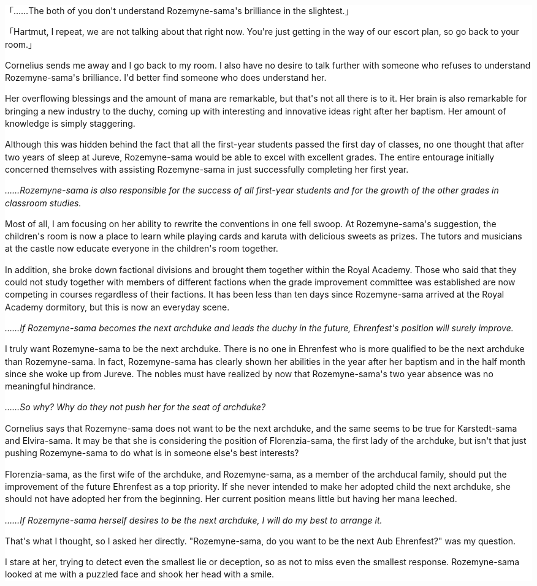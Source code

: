 「……The both of you don't understand Rozemyne-sama's brilliance in the slightest.」

「Hartmut, I repeat, we are not talking about that right now. You're just getting in the way of our escort plan, so go back to your room.」

Cornelius sends me away and I go back to my room. I also have no desire to talk further with someone who refuses to understand Rozemyne-sama's brilliance. I'd better find someone who does understand her.

Her overflowing blessings and the amount of mana are remarkable, but that's not all there is to it. Her brain is also remarkable for bringing a new industry to the duchy, coming up with interesting and innovative ideas right after her baptism. Her amount of knowledge is simply staggering.

Although this was hidden behind the fact that all the first-year students passed the first day of classes, no one thought that after two years of sleep at Jureve, Rozemyne-sama would be able to excel with excellent grades. The entire entourage initially concerned themselves with assisting Rozemyne-sama in just successfully completing her first year.

*……Rozemyne-sama is also responsible for the success of all first-year students and for the growth of the other grades in classroom studies.*

Most of all, I am focusing on her ability to rewrite the conventions in one fell swoop. At Rozemyne-sama's suggestion, the children's room is now a place to learn while playing cards and karuta with delicious sweets as prizes. The tutors and musicians at the castle now educate everyone in the children's room together.

In addition, she broke down factional divisions and brought them together within the Royal Academy. Those who said that they could not study together with members of different factions when the grade improvement committee was established are now competing in courses regardless of their factions. It has been less than ten days since Rozemyne-sama arrived at the Royal Academy dormitory, but this is now an everyday scene.

*……If Rozemyne-sama becomes the next archduke and leads the duchy in the future, Ehrenfest's position will surely improve.*

I truly want Rozemyne-sama to be the next archduke. There is no one in Ehrenfest who is more qualified to be the next archduke than Rozemyne-sama. In fact, Rozemyne-sama has clearly shown her abilities in the year after her baptism and in the half month since she woke up from Jureve. The nobles must have realized by now that Rozemyne-sama's two year absence was no meaningful hindrance.

*……So why? Why do they not push her for the seat of archduke?*

Cornelius says that Rozemyne-sama does not want to be the next archduke, and the same seems to be true for Karstedt-sama and Elvira-sama. It may be that she is considering the position of Florenzia-sama, the first lady of the archduke, but isn't that just pushing Rozemyne-sama to do what is in someone else's best interests?

Florenzia-sama, as the first wife of the archduke, and Rozemyne-sama, as a member of the archducal family, should put the improvement of the future Ehrenfest as a top priority. If she never intended to make her adopted child the next archduke, she should not have adopted her from the beginning. Her current position means little but having her mana leeched.

*……If Rozemyne-sama herself desires to be the next archduke, I will do my best to arrange it.*

That's what I thought, so I asked her directly. "Rozemyne-sama, do you want to be the next Aub Ehrenfest?" was my question.

I stare at her, trying to detect even the smallest lie or deception, so as not to miss even the smallest response. Rozemyne-sama looked at me with a puzzled face and shook her head with a smile.
